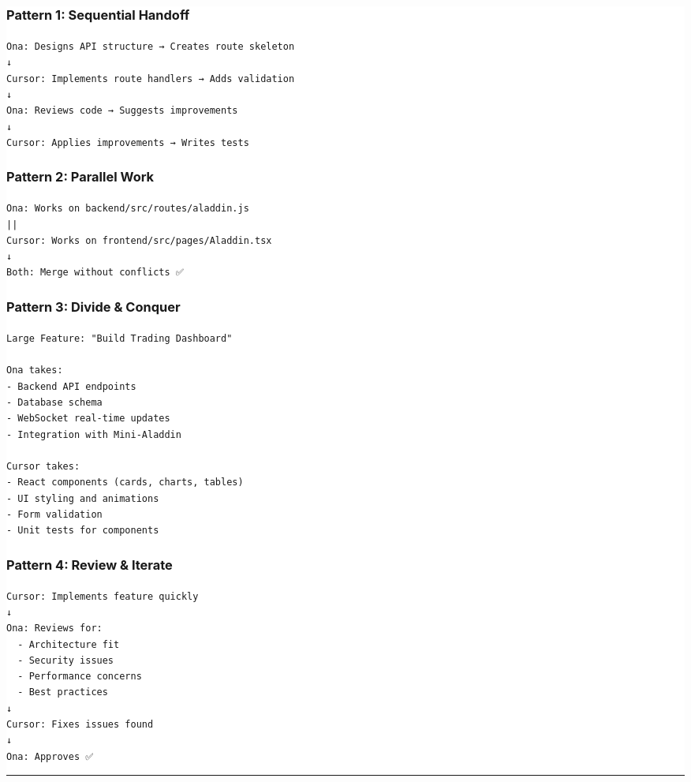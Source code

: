 ### Pattern 1: **Sequential Handoff**
```
Ona: Designs API structure → Creates route skeleton
↓
Cursor: Implements route handlers → Adds validation
↓
Ona: Reviews code → Suggests improvements
↓
Cursor: Applies improvements → Writes tests
```

### Pattern 2: **Parallel Work**
```
Ona: Works on backend/src/routes/aladdin.js
||
Cursor: Works on frontend/src/pages/Aladdin.tsx
↓
Both: Merge without conflicts ✅
```

### Pattern 3: **Divide & Conquer**
```
Large Feature: "Build Trading Dashboard"

Ona takes:
- Backend API endpoints
- Database schema
- WebSocket real-time updates
- Integration with Mini-Aladdin

Cursor takes:
- React components (cards, charts, tables)
- UI styling and animations
- Form validation
- Unit tests for components
```

### Pattern 4: **Review & Iterate**
```
Cursor: Implements feature quickly
↓
Ona: Reviews for:
  - Architecture fit
  - Security issues
  - Performance concerns
  - Best practices
↓
Cursor: Fixes issues found
↓
Ona: Approves ✅
```

---